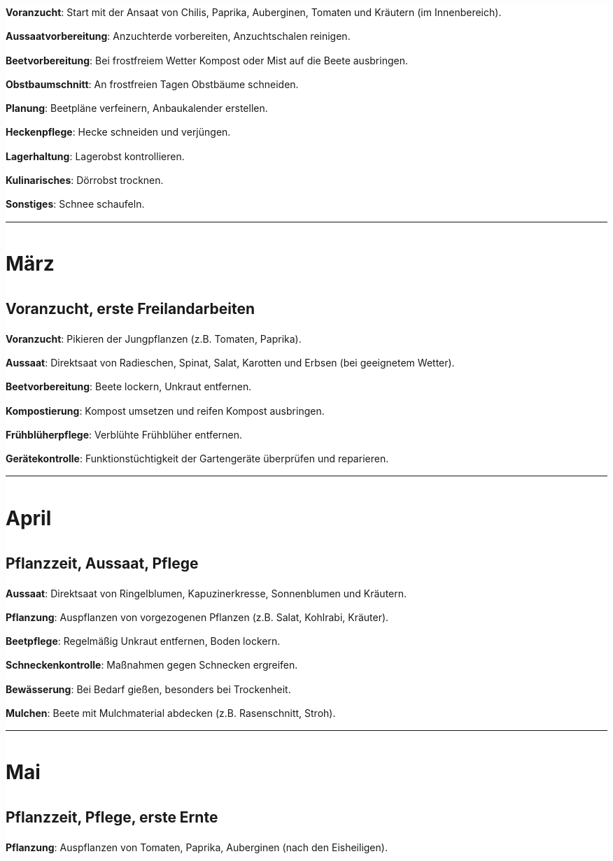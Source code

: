 **Voranzucht**: Start mit der Ansaat von Chilis, Paprika, Auberginen, Tomaten und Kräutern (im Innenbereich).

**Aussaatvorbereitung**: Anzuchterde vorbereiten, Anzuchtschalen reinigen.

**Beetvorbereitung**: Bei frostfreiem Wetter Kompost oder Mist auf die Beete ausbringen.

**Obstbaumschnitt**: An frostfreien Tagen Obstbäume schneiden.

**Planung**: Beetpläne verfeinern, Anbaukalender erstellen.

**Heckenpflege**: Hecke schneiden und verjüngen.

**Lagerhaltung**: Lagerobst kontrollieren.

**Kulinarisches**: Dörrobst trocknen.

**Sonstiges**: Schnee schaufeln.

---

# März
## Voranzucht, erste Freilandarbeiten
**Voranzucht**: Pikieren der Jungpflanzen (z.B. Tomaten, Paprika).

**Aussaat**: Direktsaat von Radieschen, Spinat, Salat, Karotten und Erbsen (bei geeignetem Wetter).

**Beetvorbereitung**: Beete lockern, Unkraut entfernen.

**Kompostierung**: Kompost umsetzen und reifen Kompost ausbringen.

**Frühblüherpflege**: Verblühte Frühblüher entfernen.

**Gerätekontrolle**: Funktionstüchtigkeit der Gartengeräte überprüfen und reparieren.

---

# April
## Pflanzzeit, Aussaat, Pflege
**Aussaat**: Direktsaat von Ringelblumen, Kapuzinerkresse, Sonnenblumen und Kräutern.

**Pflanzung**: Auspflanzen von vorgezogenen Pflanzen (z.B. Salat, Kohlrabi, Kräuter).

**Beetpflege**: Regelmäßig Unkraut entfernen, Boden lockern.

**Schneckenkontrolle**: Maßnahmen gegen Schnecken ergreifen.

**Bewässerung**: Bei Bedarf gießen, besonders bei Trockenheit.

**Mulchen**: Beete mit Mulchmaterial abdecken (z.B. Rasenschnitt, Stroh).

---

# Mai
## Pflanzzeit, Pflege, erste Ernte
**Pflanzung**: Auspflanzen von Tomaten, Paprika, Auberginen (nach den Eisheiligen).
